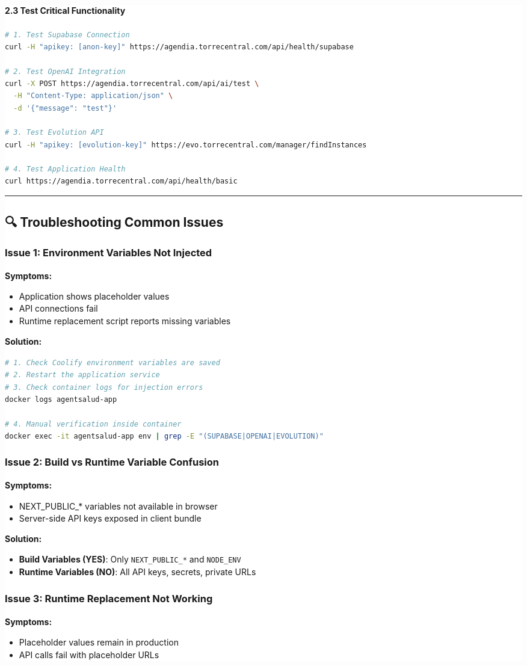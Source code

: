 #### **2.3 Test Critical Functionality**

```bash
# 1. Test Supabase Connection
curl -H "apikey: [anon-key]" https://agendia.torrecentral.com/api/health/supabase

# 2. Test OpenAI Integration
curl -X POST https://agendia.torrecentral.com/api/ai/test \
  -H "Content-Type: application/json" \
  -d '{"message": "test"}'

# 3. Test Evolution API
curl -H "apikey: [evolution-key]" https://evo.torrecentral.com/manager/findInstances

# 4. Test Application Health
curl https://agendia.torrecentral.com/api/health/basic
```

---

## 🔍 Troubleshooting Common Issues

### **Issue 1: Environment Variables Not Injected**

**Symptoms:**
- Application shows placeholder values
- API connections fail
- Runtime replacement script reports missing variables

**Solution:**
```bash
# 1. Check Coolify environment variables are saved
# 2. Restart the application service
# 3. Check container logs for injection errors
docker logs agentsalud-app

# 4. Manual verification inside container
docker exec -it agentsalud-app env | grep -E "(SUPABASE|OPENAI|EVOLUTION)"
```

### **Issue 2: Build vs Runtime Variable Confusion**

**Symptoms:**
- NEXT_PUBLIC_* variables not available in browser
- Server-side API keys exposed in client bundle

**Solution:**
- **Build Variables (YES)**: Only `NEXT_PUBLIC_*` and `NODE_ENV`
- **Runtime Variables (NO)**: All API keys, secrets, private URLs

### **Issue 3: Runtime Replacement Not Working**

**Symptoms:**
- Placeholder values remain in production
- API calls fail with placeholder URLs
